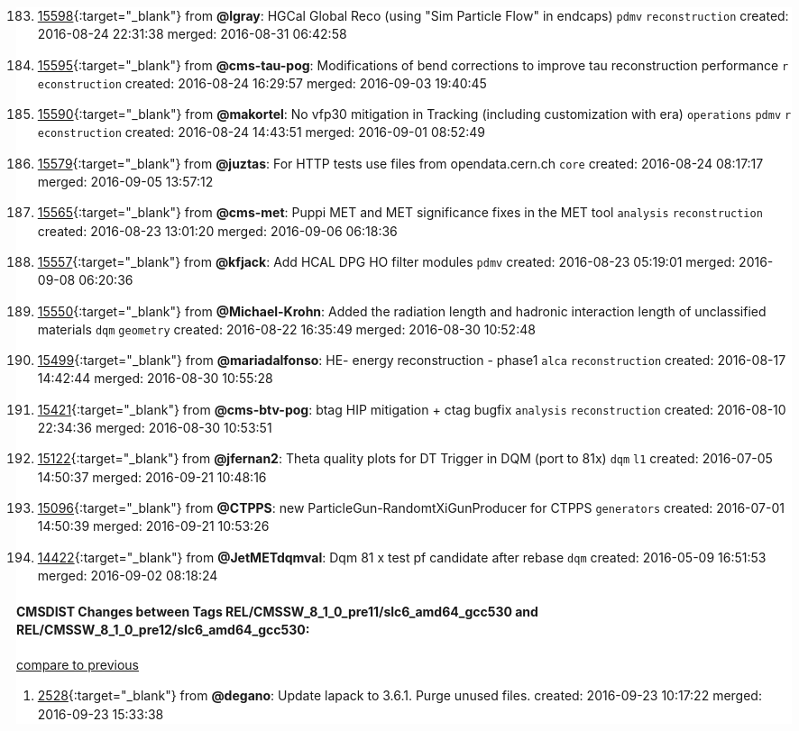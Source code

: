 183. [15598](http://github.com/cms-sw/cmssw/pull/15598){:target="_blank"}  from **@lgray**: HGCal Global Reco (using "Sim Particle Flow" in endcaps) `pdmv`  `reconstruction`  created: 2016-08-24 22:31:38 merged: 2016-08-31 06:42:58

184. [15595](http://github.com/cms-sw/cmssw/pull/15595){:target="_blank"}  from **@cms-tau-pog**: Modifications of bend corrections to improve tau reconstruction performance `reconstruction`  created: 2016-08-24 16:29:57 merged: 2016-09-03 19:40:45

185. [15590](http://github.com/cms-sw/cmssw/pull/15590){:target="_blank"}  from **@makortel**: No vfp30 mitigation in Tracking (including customization with era) `operations`  `pdmv`  `reconstruction`  created: 2016-08-24 14:43:51 merged: 2016-09-01 08:52:49

186. [15579](http://github.com/cms-sw/cmssw/pull/15579){:target="_blank"}  from **@juztas**: For HTTP tests use files from opendata.cern.ch `core`  created: 2016-08-24 08:17:17 merged: 2016-09-05 13:57:12

187. [15565](http://github.com/cms-sw/cmssw/pull/15565){:target="_blank"}  from **@cms-met**: Puppi MET and MET significance fixes in the MET tool `analysis`  `reconstruction`  created: 2016-08-23 13:01:20 merged: 2016-09-06 06:18:36

188. [15557](http://github.com/cms-sw/cmssw/pull/15557){:target="_blank"}  from **@kfjack**: Add HCAL DPG HO filter modules `pdmv`  created: 2016-08-23 05:19:01 merged: 2016-09-08 06:20:36

189. [15550](http://github.com/cms-sw/cmssw/pull/15550){:target="_blank"}  from **@Michael-Krohn**: Added the radiation length and hadronic interaction length of unclassified materials `dqm`  `geometry`  created: 2016-08-22 16:35:49 merged: 2016-08-30 10:52:48

190. [15499](http://github.com/cms-sw/cmssw/pull/15499){:target="_blank"}  from **@mariadalfonso**: HE- energy reconstruction - phase1 `alca`  `reconstruction`  created: 2016-08-17 14:42:44 merged: 2016-08-30 10:55:28

191. [15421](http://github.com/cms-sw/cmssw/pull/15421){:target="_blank"}  from **@cms-btv-pog**: btag HIP mitigation + ctag bugfix `analysis`  `reconstruction`  created: 2016-08-10 22:34:36 merged: 2016-08-30 10:53:51

192. [15122](http://github.com/cms-sw/cmssw/pull/15122){:target="_blank"}  from **@jfernan2**: Theta quality plots for DT Trigger in DQM (port to 81x) `dqm`  `l1`  created: 2016-07-05 14:50:37 merged: 2016-09-21 10:48:16

193. [15096](http://github.com/cms-sw/cmssw/pull/15096){:target="_blank"}  from **@CTPPS**: new ParticleGun-RandomtXiGunProducer for CTPPS `generators`  created: 2016-07-01 14:50:39 merged: 2016-09-21 10:53:26

194. [14422](http://github.com/cms-sw/cmssw/pull/14422){:target="_blank"}  from **@JetMETdqmval**: Dqm 81 x test pf candidate after rebase `dqm`  created: 2016-05-09 16:51:53 merged: 2016-09-02 08:18:24

#### CMSDIST Changes between Tags REL/CMSSW_8_1_0_pre11/slc6_amd64_gcc530 and REL/CMSSW_8_1_0_pre12/slc6_amd64_gcc530:

[compare to previous](https://github.com/cms-sw/cmsdist/compare/REL/CMSSW_8_1_0_pre11/slc6_amd64_gcc530...REL/CMSSW_8_1_0_pre12/slc6_amd64_gcc530)



1. [2528](http://github.com/cms-sw/cmsdist/pull/2528){:target="_blank"}  from **@degano**: Update lapack to 3.6.1. Purge unused files. created: 2016-09-23 10:17:22 merged: 2016-09-23 15:33:38
